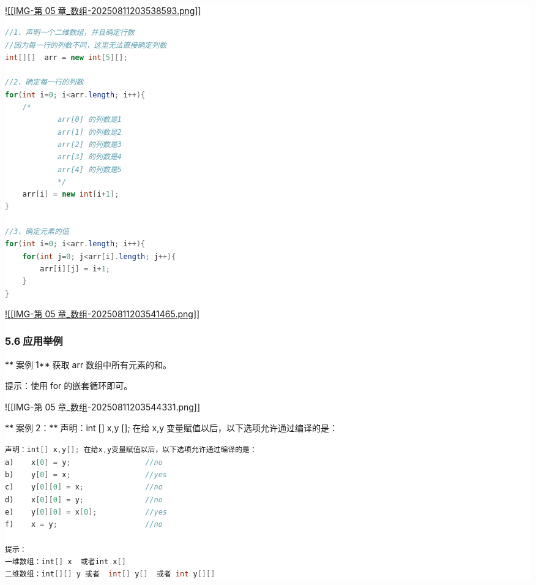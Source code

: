[![[IMG-第 05 章_数组-20250811203538593.png]]](https://github.com/re4388/atguigu-java/blob/main/%E7%AC%AC05%E7%AB%A0_%E6%95%B0%E7%BB%84/images/1562113179785.png)

```java
//1、声明一个二维数组，并且确定行数
//因为每一行的列数不同，这里无法直接确定列数
int[][]  arr = new int[5][];

//2、确定每一行的列数
for(int i=0; i<arr.length; i++){
    /*
			arr[0] 的列数是1
			arr[1] 的列数是2
			arr[2] 的列数是3
			arr[3] 的列数是4
			arr[4] 的列数是5
			*/
    arr[i] = new int[i+1];
}

//3、确定元素的值
for(int i=0; i<arr.length; i++){
    for(int j=0; j<arr[i].length; j++){
        arr[i][j] = i+1;
    }
}
```

[![[IMG-第 05 章_数组-20250811203541465.png]]](https://github.com/re4388/atguigu-java/blob/main/%E7%AC%AC05%E7%AB%A0_%E6%95%B0%E7%BB%84/images/1562113981079.png)

### 5.6 应用举例

[](https://github.com/re4388/atguigu-java/tree/main/%E7%AC%AC05%E7%AB%A0_%E6%95%B0%E7%BB%84#56-%E5%BA%94%E7%94%A8%E4%B8%BE%E4%BE%8B)

** 案例 1** 获取 arr 数组中所有元素的和。

提示：使用 for 的嵌套循环即可。

![[IMG-第 05 章_数组-20250811203544331.png]]

** 案例 2：** 
声明：int [] x,y []; 在给 x,y 变量赋值以后，以下选项允许通过编译的是：

```java
声明：int[] x,y[]; 在给x,y变量赋值以后，以下选项允许通过编译的是：
a)    x[0] = y;                 //no
b)    y[0] = x;                 //yes
c)    y[0][0] = x;              //no
d)    x[0][0] = y;              //no
e)    y[0][0] = x[0];           //yes
f)    x = y;                    //no

提示：
一维数组：int[] x  或者int x[]   
二维数组：int[][] y 或者  int[] y[]  或者 int y[][]
```
